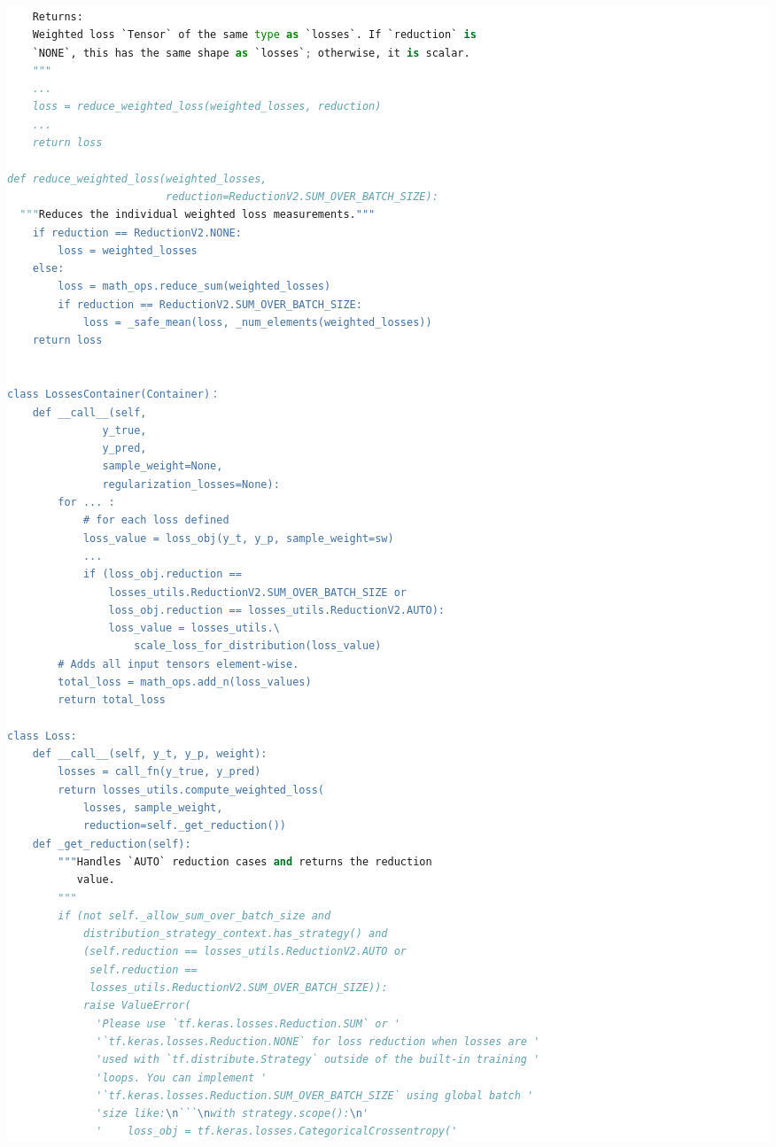 ```python
	Returns:
    Weighted loss `Tensor` of the same type as `losses`. If `reduction` is
    `NONE`, this has the same shape as `losses`; otherwise, it is scalar.
	"""
	...
	loss = reduce_weighted_loss(weighted_losses, reduction)
	...
	return loss

def reduce_weighted_loss(weighted_losses,
                         reduction=ReductionV2.SUM_OVER_BATCH_SIZE):
  """Reduces the individual weighted loss measurements."""
	if reduction == ReductionV2.NONE:
		loss = weighted_losses
	else:
		loss = math_ops.reduce_sum(weighted_losses)
    	if reduction == ReductionV2.SUM_OVER_BATCH_SIZE:
      		loss = _safe_mean(loss, _num_elements(weighted_losses))
	return loss


class LossesContainer(Container)：
	def __call__(self,
               y_true,
               y_pred,
               sample_weight=None,
               regularization_losses=None):
		for ... :
			# for each loss defined
			loss_value = loss_obj(y_t, y_p, sample_weight=sw)
			...
			if (loss_obj.reduction == 
				losses_utils.ReductionV2.SUM_OVER_BATCH_SIZE or
				loss_obj.reduction == losses_utils.ReductionV2.AUTO):
        		loss_value = losses_utils.\
					scale_loss_for_distribution(loss_value)
		# Adds all input tensors element-wise.
		total_loss = math_ops.add_n(loss_values)  
        return total_loss

class Loss:
	def __call__(self, y_t, y_p, weight):
		losses = call_fn(y_true, y_pred)
    	return losses_utils.compute_weighted_loss(
        	losses, sample_weight, 
			reduction=self._get_reduction())
	def _get_reduction(self):
		"""Handles `AUTO` reduction cases and returns the reduction 
		   value.
		"""
		if (not self._allow_sum_over_batch_size and
			distribution_strategy_context.has_strategy() and
			(self.reduction == losses_utils.ReductionV2.AUTO or
			 self.reduction == 
			 losses_utils.ReductionV2.SUM_OVER_BATCH_SIZE)):
		 	raise ValueError(
			  'Please use `tf.keras.losses.Reduction.SUM` or '
			  '`tf.keras.losses.Reduction.NONE` for loss reduction when losses are '
			  'used with `tf.distribute.Strategy` outside of the built-in training '
			  'loops. You can implement '
			  '`tf.keras.losses.Reduction.SUM_OVER_BATCH_SIZE` using global batch '
			  'size like:\n```\nwith strategy.scope():\n'
			  '    loss_obj = tf.keras.losses.CategoricalCrossentropy('
```